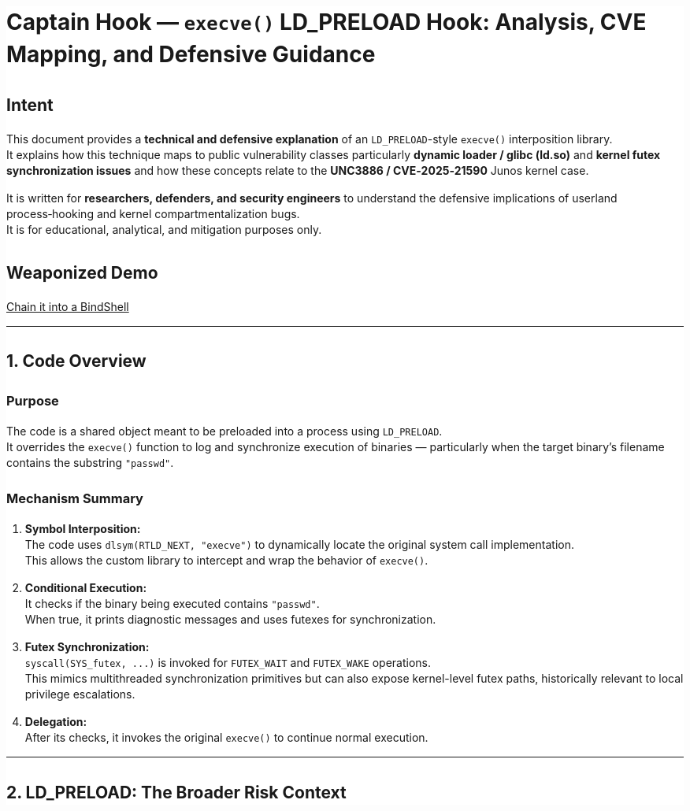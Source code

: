 # Captain Hook — `execve()` LD_PRELOAD Hook: Analysis, CVE Mapping, and Defensive Guidance

## Intent
This document provides a **technical and defensive explanation** of an `LD_PRELOAD`-style `execve()` interposition library.  
It explains how this technique maps to public vulnerability classes particularly **dynamic loader / glibc (ld.so)** and **kernel futex synchronization issues** and how these concepts relate to the **UNC3886 / CVE‑2025‑21590** Junos kernel case.  

It is written for **researchers, defenders, and security engineers** to understand the defensive implications of userland process‑hooking and kernel compartmentalization bugs.  
It is for educational, analytical, and mitigation purposes only.

## Weaponized Demo

[Chain it into a BindShell](./ExploitDemo_SO.mp4)


---

## 1. Code Overview

### Purpose
The code is a shared object meant to be preloaded into a process using `LD_PRELOAD`.  
It overrides the `execve()` function to log and synchronize execution of binaries — particularly when the target binary’s filename contains the substring `"passwd"`.

### Mechanism Summary
1. **Symbol Interposition:**  
   The code uses `dlsym(RTLD_NEXT, "execve")` to dynamically locate the original system call implementation.  
   This allows the custom library to intercept and wrap the behavior of `execve()`.

2. **Conditional Execution:**  
   It checks if the binary being executed contains `"passwd"`.  
   When true, it prints diagnostic messages and uses futexes for synchronization.

3. **Futex Synchronization:**  
   `syscall(SYS_futex, ...)` is invoked for `FUTEX_WAIT` and `FUTEX_WAKE` operations.  
   This mimics multithreaded synchronization primitives but can also expose kernel-level futex paths, historically relevant to local privilege escalations.

4. **Delegation:**  
   After its checks, it invokes the original `execve()` to continue normal execution.

---

## 2. LD_PRELOAD: The Broader Risk Context
